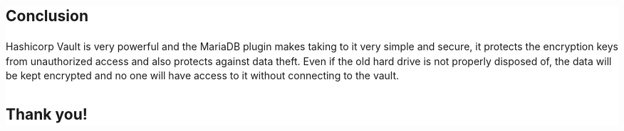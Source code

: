 ## Conclusion
 
Hashicorp Vault is very powerful and the MariaDB plugin makes taking to it very simple and secure, it protects the encryption keys from unauthorized access and also protects against data theft. Even if the old hard drive is not properly disposed of, the data will be kept encrypted and no one will have access to it without connecting to the vault.
 
## Thank you!